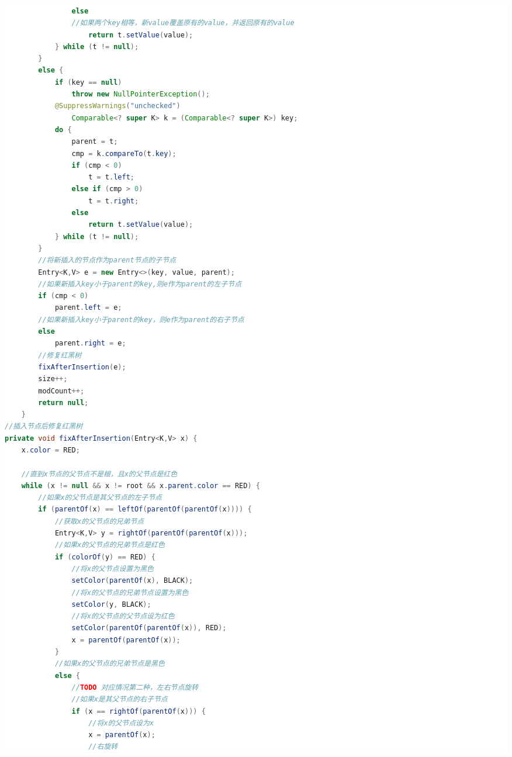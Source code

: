 ```java
                else
                //如果两个key相等，新value覆盖原有的value，并返回原有的value
                    return t.setValue(value);
            } while (t != null);
        }
        else {
            if (key == null)
                throw new NullPointerException();
            @SuppressWarnings("unchecked")
                Comparable<? super K> k = (Comparable<? super K>) key;
            do {
                parent = t;
                cmp = k.compareTo(t.key);
                if (cmp < 0)
                    t = t.left;
                else if (cmp > 0)
                    t = t.right;
                else
                    return t.setValue(value);
            } while (t != null);
        }
        //将新插入的节点作为parent节点的子节点
        Entry<K,V> e = new Entry<>(key, value, parent);
        //如果新插入key小于parent的key,则e作为parent的左子节点
        if (cmp < 0)
            parent.left = e;
        //如果新插入key小于parent的key，则e作为parent的右子节点
        else
            parent.right = e;
        //修复红黑树
        fixAfterInsertion(e);
        size++;
        modCount++;
        return null;
    }
//插入节点后修复红黑树
private void fixAfterInsertion(Entry<K,V> x) {
    x.color = RED;

    //直到x节点的父节点不是根，且x的父节点是红色
    while (x != null && x != root && x.parent.color == RED) {
        //如果x的父节点是其父节点的左子节点
        if (parentOf(x) == leftOf(parentOf(parentOf(x)))) {
            //获取x的父节点的兄弟节点
            Entry<K,V> y = rightOf(parentOf(parentOf(x)));
            //如果x的父节点的兄弟节点是红色
            if (colorOf(y) == RED) {     
                //将x的父节点设置为黑色
                setColor(parentOf(x), BLACK);
                //将x的父节点的兄弟节点设置为黑色
                setColor(y, BLACK);
                //将x的父节点的父节点设为红色
                setColor(parentOf(parentOf(x)), RED);
                x = parentOf(parentOf(x));
            }
            //如果x的父节点的兄弟节点是黑色
            else {   
                //TODO 对应情况第二种，左右节点旋转
                //如果x是其父节点的右子节点
                if (x == rightOf(parentOf(x))) {
                    //将x的父节点设为x
                    x = parentOf(x);
                    //右旋转
```